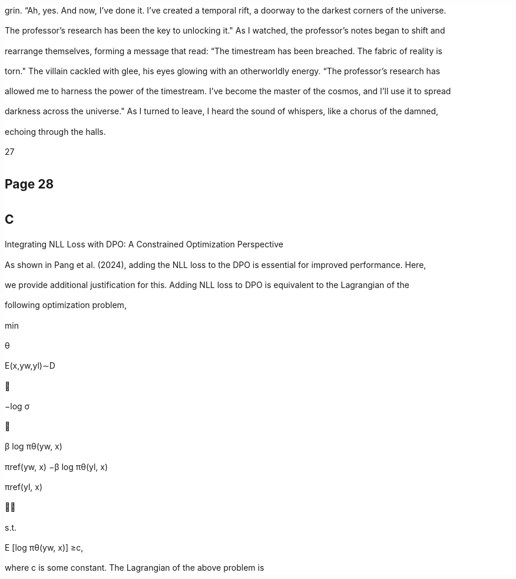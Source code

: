 grin. “Ah, yes. And now, I’ve done it. I’ve created a temporal rift, a doorway to the darkest corners of the universe.

The professor’s research has been the key to unlocking it." As I watched, the professor’s notes began to shift and

rearrange themselves, forming a message that read: “The timestream has been breached. The fabric of reality is

torn." The villain cackled with glee, his eyes glowing with an otherworldly energy. “The professor’s research has

allowed me to harness the power of the timestream. I’ve become the master of the cosmos, and I’ll use it to spread

darkness across the universe." As I turned to leave, I heard the sound of whispers, like a chorus of the damned,

echoing through the halls.

27

## Page 28

## C

Integrating NLL Loss with DPO: A Constrained Optimization Perspective

As shown in Pang et al. (2024), adding the NLL loss to the DPO is essential for improved performance. Here,

we provide additional justification for this. Adding NLL loss to DPO is equivalent to the Lagrangian of the

following optimization problem,

min

θ

E(x,yw,yl)∼D



−log σ



β log πθ(yw, x)

πref(yw, x) −β log πθ(yl, x)

πref(yl, x)



s.t.

E [log πθ(yw, x)] ≥c,

where c is some constant. The Lagrangian of the above problem is
